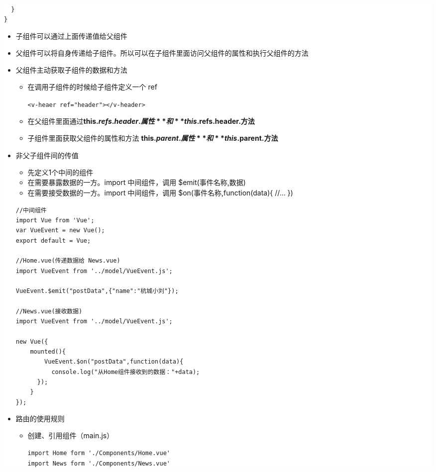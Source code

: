   ```
  	}  
  }
  ```

- 子组件可以通过上面传递值给父组件

- 父组件可以将自身传递给子组件。所以可以在子组件里面访问父组件的属性和执行父组件的方法

- 父组件主动获取子组件的数据和方法

  - 在调用子组件的时候给子组件定义一个 ref

      ```
      <v-heaer ref="header"></v-header>
      ```

  - 在父组件里面通过**this.$refs.header.属性** 和 **this.$refs.header.方法** 

  - 子组件里面获取父组件的属性和方法 **this.$parent.属性** 和**this.$parent.方法**

- 非父子组件间的传值

  - 先定义1个中间的组件
  - 在需要暴露数据的一方。import 中间组件，调用 $emit(事件名称,数据)
  - 在需要接受数据的一方。import 中间组件，调用 $on(事件名称,function(data){ //... })

  ```
  //中间组件
  import Vue from 'Vue';
  var VueEvent = new Vue();
  export default = Vue;
  
  //Home.vue(传递数据给 News.vue)
  import VueEvent from '../model/VueEvent.js';
  
  VueEvent.$emit("postData",{"name":"杭城小刘"});
  
  //News.vue(接收数据)
  import VueEvent from '../model/VueEvent.js';
  
  new Vue({
      mounted(){
          VueEvent.$on("postData",function(data){
      		console.log("从Home组件接收到的数据："+data);
  		});
      }
  });
  ```

- 路由的使用规则

  - 创建、引用组件（main.js）

    ```
    import Home form './Components/Home.vue'
    import News form './Components/News.vue'
    ```
